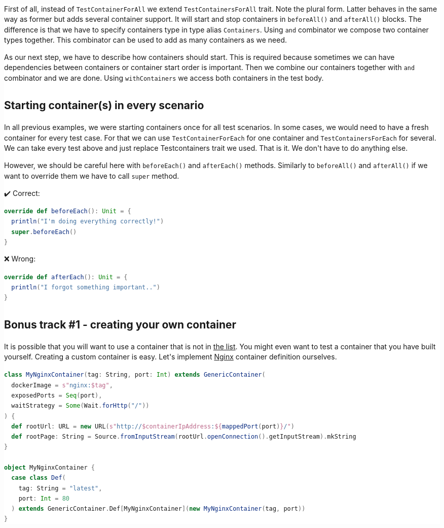 ```scala
```
First of all, instead of `TestContainerForAll` we extend `TestContainersForAll` trait. Note the plural form. 
Latter behaves in the same way as former but adds several container support.
It will start and stop containers in `beforeAll()` and `afterAll()` blocks.
The difference is that we have to specify containers type in type alias `Containers`.
Using `and` combinator we compose two container types together. This combinator can be used to add as many containers as we need.

As our next step, we have to describe how containers should start. 
This is required because sometimes we can have dependencies between containers or container start order is important.
Then we combine our containers together with `and` combinator and we are done.
Using `withContainers` we access both containers in the test body.

## Starting container(s) in every scenario
In all previous examples, we were starting containers once for all test scenarios. 
In some cases, we would need to have a fresh container for every test case.
For that we can use `TestContainerForEach` for one container and `TestContainersForEach` for several.   
We can take every test above and just replace Testcontainers trait we used. That is it. We don't have to do anything else.

However, we should be careful here with `beforeEach()` and `afterEach()` methods. 
Similarly to `beforeAll()` and `afterAll()` if we want to override them we have to call `super` method.

:heavy_check_mark: Correct:
```scala
override def beforeEach(): Unit = {
  println("I'm doing everything correctly!")
  super.beforeEach()
}
```

:x: Wrong: 
```scala
override def afterEach(): Unit = {
  println("I forgot something important..")
}
``` 

## Bonus track #1 - creating your own container
It is possible that you will want to use a container that is not in [the list](https://github.com/testcontainers/testcontainers-scala#modules).
You might even want to test a container that you have built yourself. 
Creating a custom container is easy. 
Let's implement [Nginx](https://www.nginx.com/) container definition ourselves. 
```scala
class MyNginxContainer(tag: String, port: Int) extends GenericContainer(
  dockerImage = s"nginx:$tag",
  exposedPorts = Seq(port),
  waitStrategy = Some(Wait.forHttp("/"))
) {
  def rootUrl: URL = new URL(s"http://$containerIpAddress:${mappedPort(port)}/")
  def rootPage: String = Source.fromInputStream(rootUrl.openConnection().getInputStream).mkString
}

object MyNginxContainer {
  case class Def(
    tag: String = "latest", 
    port: Int = 80
  ) extends GenericContainer.Def[MyNginxContainer](new MyNginxContainer(tag, port))
}
```
